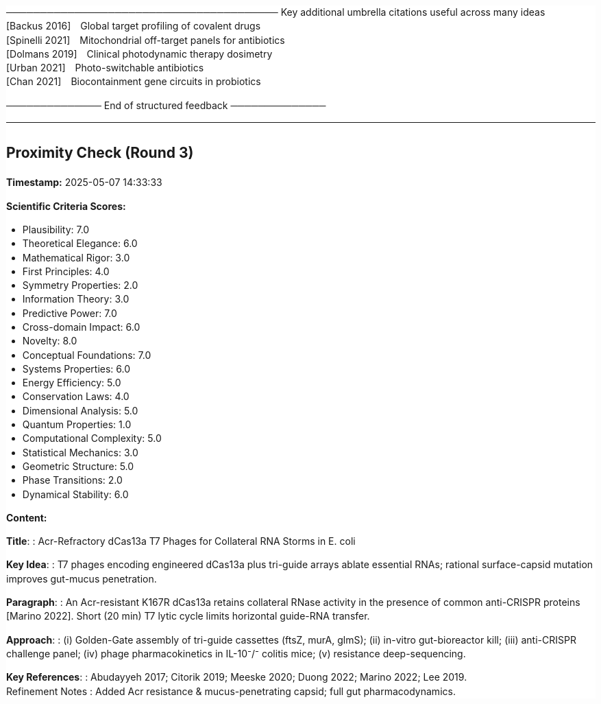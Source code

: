 ────────────────────────────────────────
Key additional umbrella citations useful across many ideas  
[Backus 2016] Global target profiling of covalent drugs  
[Spinelli 2021] Mitochondrial off-target panels for antibiotics  
[Dolmans 2019] Clinical photodynamic therapy dosimetry  
[Urban 2021] Photo-switchable antibiotics  
[Chan 2021] Biocontainment gene circuits in probiotics

────────────── End of structured feedback ──────────────

---

## Proximity Check (Round 3)

**Timestamp:** 2025-05-07 14:33:33

**Scientific Criteria Scores:**

- Plausibility: 7.0
- Theoretical Elegance: 6.0
- Mathematical Rigor: 3.0
- First Principles: 4.0
- Symmetry Properties: 2.0
- Information Theory: 3.0
- Predictive Power: 7.0
- Cross-domain Impact: 6.0
- Novelty: 8.0
- Conceptual Foundations: 7.0
- Systems Properties: 6.0
- Energy Efficiency: 5.0
- Conservation Laws: 4.0
- Dimensional Analysis: 5.0
- Quantum Properties: 1.0
- Computational Complexity: 5.0
- Statistical Mechanics: 3.0
- Geometric Structure: 5.0
- Phase Transitions: 2.0
- Dynamical Stability: 6.0

**Content:**

**Title**: : Acr-Refractory dCas13a T7 Phages for Collateral RNA Storms in E. coli

**Key Idea**: : T7 phages encoding engineered dCas13a plus tri-guide arrays ablate essential RNAs; rational surface-capsid mutation improves gut-mucus penetration.

**Paragraph**: : An Acr-resistant K167R dCas13a retains collateral RNase activity in the presence of common anti-CRISPR proteins [Marino 2022].  Short (20 min) T7 lytic cycle limits horizontal guide-RNA transfer.

**Approach**: : (i) Golden-Gate assembly of tri-guide cassettes (ftsZ, murA, glmS); (ii) in-vitro gut-bioreactor kill; (iii) anti-CRISPR challenge panel; (iv) phage pharmacokinetics in IL-10⁻/⁻ colitis mice; (v) resistance deep-sequencing.

**Key References**: : Abudayyeh 2017; Citorik 2019; Meeske 2020; Duong 2022; Marino 2022; Lee 2019.  
Refinement Notes : Added Acr resistance & mucus-penetrating capsid; full gut pharmacodynamics.
